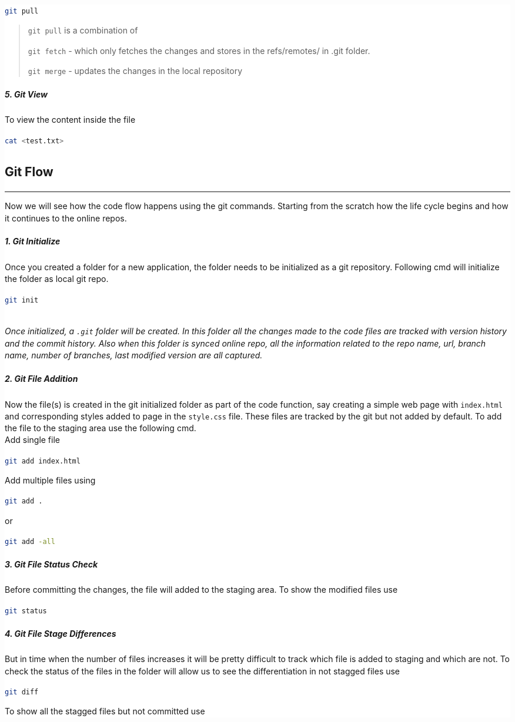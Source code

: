 ```bash
git pull
```
>`git pull` is a combination of 
>
>   `git fetch` - which only fetches the changes and stores in the refs/remotes/<remote> in .git folder.
>
>   `git merge` - updates the changes in the local repository

##### 5. Git View
To view the content inside the file 
```bash
cat <test.txt>
```  
## Git Flow
___

Now we will see how the code flow happens using the git commands. Starting from the scratch how the life cycle begins and how it continues to the online repos.

##### 1. Git Initialize
Once you created a folder for a new application, the folder needs to be initialized as a git repository. Following cmd will initialize the folder as local git repo.
```bash
git init
```
\
*Once initialized, a `.git` folder will be created. In this folder all the changes made to the code files are tracked with version history and the commit history. Also when this folder is synced online repo, all the information related to the repo name, url, branch name, number of branches, last modified version are all captured.*
##### 2. Git File Addition
Now the file(s) is created in the git initialized folder as part of the code function, say creating a simple web page with `index.html` and corresponding styles added to page in the  `style.css` file. These files are tracked by the git but not added by default. To add the file to the staging area use the following cmd.
\
Add single file
```bash
git add index.html
```
Add multiple files using
```bash
git add .
```
or 
```bash
git add -all
```
##### 3. Git File Status Check
Before committing the changes, the file will added to the staging area. To show the modified files use
```bash
git status
```
##### 4. Git File Stage Differences 
But in time when the number of files increases it will be pretty difficult to track which file is added to staging and which are not. To check the status of the files in the folder will allow us to see the differentiation in not stagged files use
```bash
git diff
```
To show all the stagged files but not committed use
```bash
```